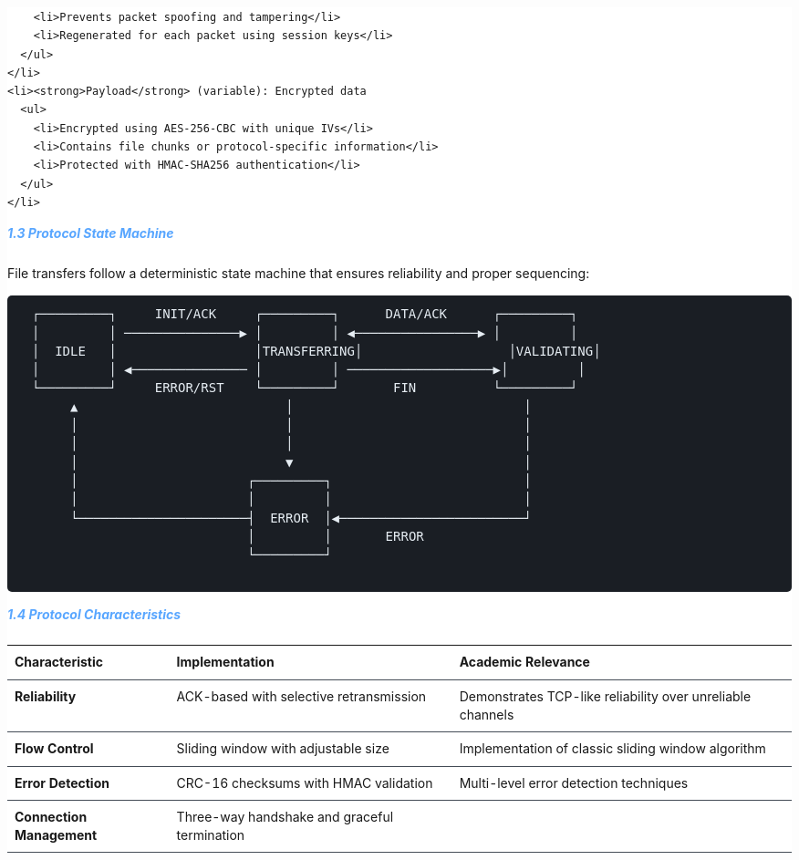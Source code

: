         <li>Prevents packet spoofing and tampering</li>
        <li>Regenerated for each packet using session keys</li>
      </ul>
    </li>
    <li><strong>Payload</strong> (variable): Encrypted data
      <ul>
        <li>Encrypted using AES-256-CBC with unique IVs</li>
        <li>Contains file chunks or protocol-specific information</li>
        <li>Protected with HMAC-SHA256 authentication</li>
      </ul>
    </li>
  </ul>
  
  <h5 style="color: #58a6ff; margin-top: 15px;">1.3 Protocol State Machine</h5>
  
  <p>File transfers follow a deterministic state machine that ensures reliability and proper sequencing:</p>
  
  <pre style="background-color: #1a1e24; padding: 10px; border-radius: 5px; overflow-x: auto; color: #e6edf3;">
  ┌─────────┐     INIT/ACK     ┌─────────┐      DATA/ACK      ┌─────────┐
  │         │ ───────────────▶ │         │ ◀────────────────▶ │         │
  │  IDLE   │                  │TRANSFERRING│                   │VALIDATING│
  │         │ ◀─────────────── │         │ ───────────────────▶│         │
  └─────────┘     ERROR/RST    └─────────┘       FIN          └─────────┘
       ▲                           │                              │
       │                           │                              │
       │                           │                              │
       │                           ▼                              │
       │                      ┌─────────┐                         │
       │                      │         │                         │
       └──────────────────────┤  ERROR  │◀────────────────────────┘
                              │         │       ERROR
                              └─────────┘
  </pre>
  
  <h5 style="color: #58a6ff; margin-top: 15px;">1.4 Protocol Characteristics</h5>
  
  <table style="width: 100%; border-collapse: collapse; margin: 15px 0;">
    <thead>
      <tr style="border-bottom: 1px solid #444c56;">
        <th style="text-align: left; padding: 8px;">Characteristic</th>
        <th style="text-align: left; padding: 8px;">Implementation</th>
        <th style="text-align: left; padding: 8px;">Academic Relevance</th>
      </tr>
    </thead>
    <tbody>
      <tr style="border-bottom: 1px solid #444c56;">
        <td style="text-align: left; padding: 8px;"><strong>Reliability</strong></td>
        <td style="text-align: left; padding: 8px;">ACK-based with selective retransmission</td>
        <td style="text-align: left; padding: 8px;">Demonstrates TCP-like reliability over unreliable channels</td>
      </tr>
      <tr style="border-bottom: 1px solid #444c56;">
        <td style="text-align: left; padding: 8px;"><strong>Flow Control</strong></td>
        <td style="text-align: left; padding: 8px;">Sliding window with adjustable size</td>
        <td style="text-align: left; padding: 8px;">Implementation of classic sliding window algorithm</td>
      </tr>
      <tr style="border-bottom: 1px solid #444c56;">
        <td style="text-align: left; padding: 8px;"><strong>Error Detection</strong></td>
        <td style="text-align: left; padding: 8px;">CRC-16 checksums with HMAC validation</td>
        <td style="text-align: left; padding: 8px;">Multi-level error detection techniques</td>
      </tr>
      <tr style="border-bottom: 1px solid #444c56;">
        <td style="text-align: left; padding: 8px;"><strong>Connection Management</strong></td>
        <td style="text-align: left; padding: 8px;">Three-way handshake and graceful termination</td>